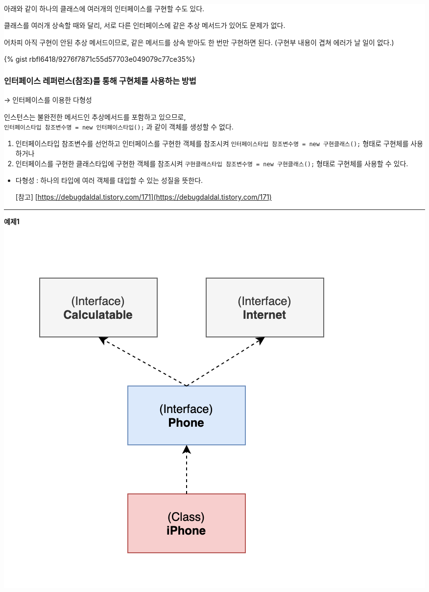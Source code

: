 아래와 같이 하나의 클래스에 여러개의 인터페이스를 구현할 수도 있다. 

클래스를 여러개 상속할 때와 달리, 서로 다른 인터페이스에 같은 추상 메서드가 있어도 문제가 없다. 

어차피 아직 구현이 안된 추상 메서드이므로, 같은 메서드를 상속 받아도 한 번만 구현하면 된다.
(구현부 내용이 겹쳐 에러가 날 일이 없다.)

{% gist rbfl6418/9276f7871c55d57703e049079c77ce35%}

### 인터페이스 레퍼런스(참조)를 통해 구현체를 사용하는 방법  
→ 인터페이스를 이용한 다형성

인스턴스는 불완전한 메서드인 추상메서드를 포함하고 있으므로,  
`인터페이스타입 참조변수명 = new 인터페이스타입();` 과 같이 객체를 생성할 수 없다. 

1. 인터페이스타입 참조변수를 선언하고 인터페이스를 구현한 객체를 참조시켜 
 `인터페이스타입 참조변수명 = new 구현클래스();`  형태로 구현체를 사용하거나
2. 인터페이스를 구현한 클래스타입에 구현한 객체를 참조시켜 
`구현클래스타입 참조변수명 = new 구현클래스();` 형태로 구현체를 사용할 수 있다.

- 다형성 : 하나의 타입에 여러 객체를 대입할 수 있는 성질을 뜻한다.

    [참고] [https://debugdaldal.tistory.com/171](https://debugdaldal.tistory.com/171)

---

**예제1**

![/assets/images/2021/07/16/Interface/Untitled%201.png](/assets/images/2021/07/16/Interface/Untitled%201.png)
